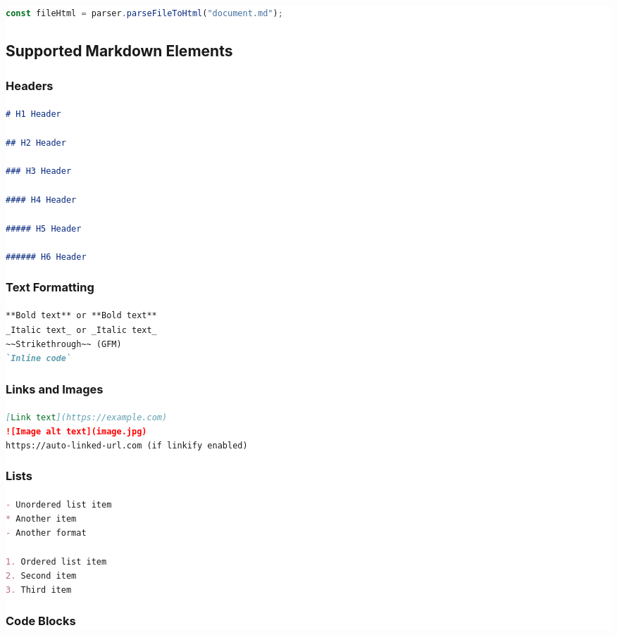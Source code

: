 ```typescript
const fileHtml = parser.parseFileToHtml("document.md");
```

## Supported Markdown Elements

### Headers

```markdown
# H1 Header

## H2 Header

### H3 Header

#### H4 Header

##### H5 Header

###### H6 Header
```

### Text Formatting

```markdown
**Bold text** or **Bold text**
_Italic text_ or _Italic text_
~~Strikethrough~~ (GFM)
`Inline code`
```

### Links and Images

```markdown
[Link text](https://example.com)
![Image alt text](image.jpg)
https://auto-linked-url.com (if linkify enabled)
```

### Lists

```markdown
- Unordered list item
* Another item
- Another format

1. Ordered list item
2. Second item
3. Third item
```

### Code Blocks
